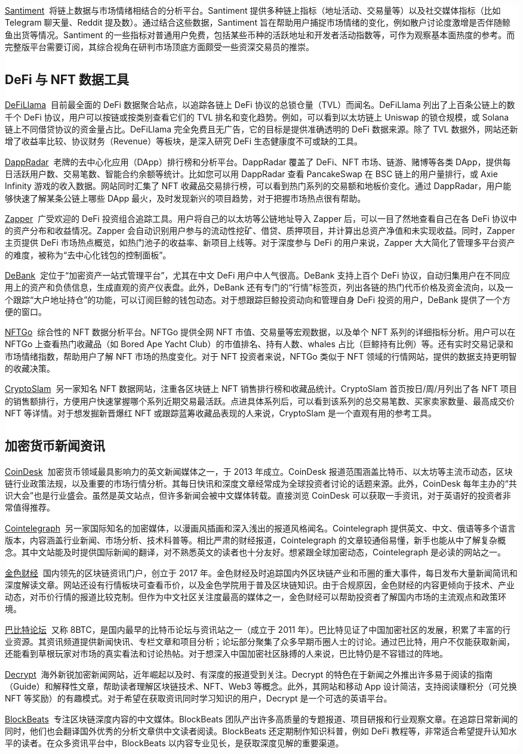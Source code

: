 [Santiment](https://santiment.net)  将链上数据与市场情绪相结合的分析平台。Santiment 提供多种链上指标（地址活动、交易量等）以及社交媒体指标（比如 Telegram 聊天量、Reddit 提及数）。通过结合这些数据，Santiment 旨在帮助用户捕捉市场情绪的变化，例如散户讨论度激增是否伴随鲸鱼出货等情况。Santiment 的一些指标对普通用户免费，包括某些币种的活跃地址和开发者活动指数等，可作为观察基本面热度的参考。而完整版平台需要订阅，其综合视角在研判市场顶底方面颇受一些资深交易员的推崇。

## DeFi 与 NFT 数据工具

[DeFiLlama](https://defillama.com)  目前最全面的 DeFi 数据聚合站点，以追踪各链上 DeFi 协议的总锁仓量（TVL）而闻名。DeFiLlama 列出了上百条公链上的数千个 DeFi 协议，用户可以按链或按类别查看它们的 TVL 排名和变化趋势。例如，可以看到以太坊链上 Uniswap 的锁仓规模，或 Solana 链上不同借贷协议的资金量占比。DeFiLlama 完全免费且无广告，它的目标是提供准确透明的 DeFi 数据来源。除了 TVL 数据外，网站还新增了收益率比较、协议财务（Revenue）等板块，是深入研究 DeFi 生态健康度不可或缺的工具。

[DappRadar](https://dappradar.com)  老牌的去中心化应用（DApp）排行榜和分析平台。DappRadar 覆盖了 DeFi、NFT 市场、链游、赌博等各类 DApp，提供每日活跃用户数、交易笔数、智能合约余额等统计。比如您可以用 DappRadar 查看 PancakeSwap 在 BSC 链上的用户量排行，或 Axie Infinity 游戏的收入数据。网站同时汇集了 NFT 收藏品交易排行榜，可以看到热门系列的交易额和地板价变化。通过 DappRadar，用户能够快速了解某条公链上哪些 DApp 最火，及时发现新兴的项目趋势，对于把握市场热点很有帮助。

[Zapper](https://zapper.fi)  广受欢迎的 DeFi 投资组合追踪工具。用户将自己的以太坊等公链地址导入 Zapper 后，可以一目了然地查看自己在各 DeFi 协议中的资产分布和收益情况。Zapper 会自动识别用户参与的流动性挖矿、借贷、质押项目，并计算出总资产净值和未实现收益。同时，Zapper 主页提供 DeFi 市场热点概览，如热门池子的收益率、新项目上线等。对于深度参与 DeFi 的用户来说，Zapper 大大简化了管理多平台资产的难度，被称为“去中心化钱包的控制面板”。

[DeBank](https://debank.com)  定位于“加密资产一站式管理平台”，尤其在中文 DeFi 用户中人气很高。DeBank 支持上百个 DeFi 协议，自动归集用户在不同应用上的资产和负债信息，生成直观的资产仪表盘。此外，DeBank 还有专门的“行情”标签页，列出各链的热门代币价格及资金流向，以及一个跟踪“大户地址持仓”的功能，可以订阅巨鲸的钱包动态。对于想跟踪巨鲸投资动向和管理自身 DeFi 投资的用户，DeBank 提供了一个方便的窗口。

[NFTGo](https://nftgo.io)  综合性的 NFT 数据分析平台。NFTGo 提供全网 NFT 市值、交易量等宏观数据，以及单个 NFT 系列的详细指标分析。用户可以在 NFTGo 上查看热门收藏品（如 Bored Ape Yacht Club）的市值排名、持有人数、whales 占比（巨鲸持有比例）等。还有实时交易记录和市场情绪指数，帮助用户了解 NFT 市场的热度变化。对于 NFT 投资者来说，NFTGo 类似于 NFT 领域的行情网站，提供的数据支持更明智的收藏决策。

[CryptoSlam](https://cryptoslam.io)  另一家知名 NFT 数据网站，注重各区块链上 NFT 销售排行榜和收藏品统计。CryptoSlam 首页按日/周/月列出了各 NFT 项目的销售额排行，方便用户快速掌握哪个系列近期交易最活跃。点进具体系列后，可以看到该系列的总交易笔数、买家卖家数量、最高成交价 NFT 等详情。对于想发掘新晋爆红 NFT 或跟踪蓝筹收藏品表现的人来说，CryptoSlam 是一个直观有用的参考工具。

## 加密货币新闻资讯

[CoinDesk](https://www.coindesk.com)  加密货币领域最具影响力的英文新闻媒体之一，于 2013 年成立。CoinDesk 报道范围涵盖比特币、以太坊等主流币动态，区块链行业政策法规，以及重要的市场行情分析。其每日快讯和深度文章经常成为全球投资者讨论的话题来源。此外，CoinDesk 每年主办的“共识大会”也是行业盛会。虽然是英文站点，但许多新闻会被中文媒体转载。直接浏览 CoinDesk 可以获取一手资讯，对于英语好的投资者非常值得推荐。

[Cointelegraph](https://cointelegraph.com)  另一家国际知名的加密媒体，以漫画风插画和深入浅出的报道风格闻名。Cointelegraph 提供英文、中文、俄语等多个语言版本，内容涵盖行业新闻、市场分析、技术科普等。相比严肃的财经报道，Cointelegraph 的文章较通俗易懂，新手也能从中了解复杂概念。其中文站能及时提供国际新闻的翻译，对不熟悉英文的读者也十分友好。想紧跟全球加密动态，Cointelegraph 是必读的网站之一。

[金色财经](https://www.jinse.com)  国内领先的区块链资讯门户，创立于 2017 年。金色财经及时追踪国内外区块链产业和币圈的重大事件，每日发布大量新闻简讯和深度解读文章。网站还设有行情板块可查看币价，以及金色学院用于普及区块链知识。由于合规原因，金色财经的内容更倾向于技术、产业动态，对币价行情的报道比较克制。但作为中文社区关注度最高的媒体之一，金色财经可以帮助投资者了解国内市场的主流观点和政策环境。

[巴比特论坛](https://www.8btc.com)  又称 8BTC，是国内最早的比特币论坛与资讯站之一（成立于 2011 年）。巴比特见证了中国加密社区的发展，积累了丰富的行业资源。其资讯频道提供新闻快讯、专栏文章和项目分析；论坛部分聚集了众多早期币圈人士的讨论。通过巴比特，用户不仅能获取新闻，还能看到草根玩家对市场的真实看法和讨论热帖。对于想深入中国加密社区脉搏的人来说，巴比特仍是不容错过的阵地。

[Decrypt](https://decrypt.co)  海外新锐加密新闻网站，近年崛起以及时、有深度的报道受到关注。Decrypt 的特色在于新闻之外推出许多易于阅读的指南（Guide）和解释性文章，帮助读者理解区块链技术、NFT、Web3 等概念。此外，其网站和移动 App 设计简洁，支持阅读赚积分（可兑换 NFT 等奖励）的有趣模式。对于希望在获取资讯同时学习知识的用户，Decrypt 是一个可选的英语平台。

[BlockBeats](https://www.theblockbeats.info)  专注区块链深度内容的中文媒体。BlockBeats 团队产出许多高质量的专题报道、项目研报和行业观察文章。在追踪日常新闻的同时，他们也会翻译国外优秀的分析文章供中文读者阅读。BlockBeats 还定期制作知识科普，例如 DeFi 教程等，非常适合希望提升认知水平的读者。在众多资讯平台中，BlockBeats 以内容专业见长，是获取深度见解的重要渠道。
